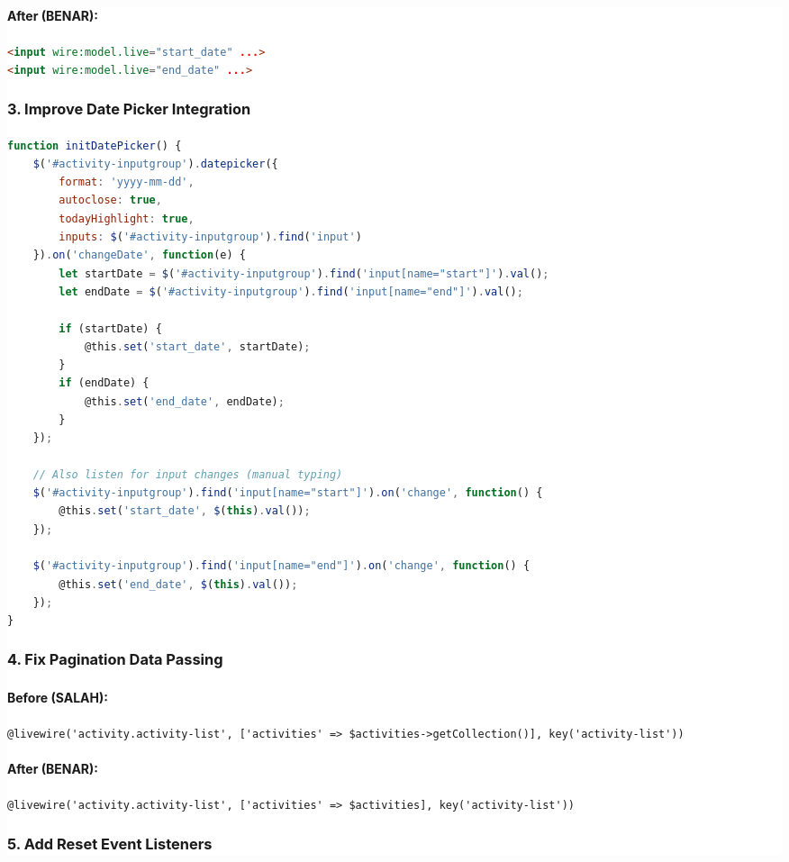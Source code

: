 #### **After (BENAR):**
```html
<input wire:model.live="start_date" ...>
<input wire:model.live="end_date" ...>
```

### **3. Improve Date Picker Integration**

```javascript
function initDatePicker() {
    $('#activity-inputgroup').datepicker({
        format: 'yyyy-mm-dd',
        autoclose: true,
        todayHighlight: true,
        inputs: $('#activity-inputgroup').find('input')
    }).on('changeDate', function(e) {
        let startDate = $('#activity-inputgroup').find('input[name="start"]').val();
        let endDate = $('#activity-inputgroup').find('input[name="end"]').val();

        if (startDate) {
            @this.set('start_date', startDate);
        }
        if (endDate) {
            @this.set('end_date', endDate);
        }
    });

    // Also listen for input changes (manual typing)
    $('#activity-inputgroup').find('input[name="start"]').on('change', function() {
        @this.set('start_date', $(this).val());
    });

    $('#activity-inputgroup').find('input[name="end"]').on('change', function() {
        @this.set('end_date', $(this).val());
    });
}
```

### **4. Fix Pagination Data Passing**

#### **Before (SALAH):**
```html
@livewire('activity.activity-list', ['activities' => $activities->getCollection()], key('activity-list'))
```

#### **After (BENAR):**
```html
@livewire('activity.activity-list', ['activities' => $activities], key('activity-list'))
```

### **5. Add Reset Event Listeners**
